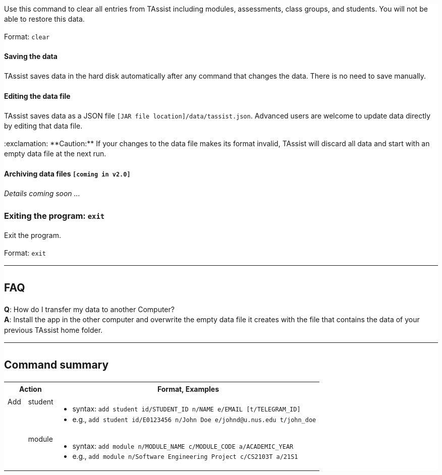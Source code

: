 Use this command to clear all entries from TAssist including modules, assessments, class groups, and students. You will not be able to restore this data.

Format: `clear`

#### Saving the data

TAssist saves data in the hard disk automatically after any command that changes the data. There is no need to save manually.

#### Editing the data file

TAssist saves data as a JSON file `[JAR file location]/data/tassist.json`. Advanced users are welcome to update data directly by editing that data file.

<div markdown="span" class="alert alert-warning">:exclamation: **Caution:**
If your changes to the data file makes its format invalid, TAssist will discard all data and start with an empty data file at the next run.
</div>

#### Archiving data files `[coming in v2.0]`

_Details coming soon ..._


### Exiting the program: `exit`

Exit the program.

Format: `exit`

--------------------------------------------------------------------------------------------------------------------

## FAQ

**Q**: How do I transfer my data to another Computer?<br>
**A**: Install the app in the other computer and overwrite the empty data file it creates with the file that contains the data of your previous TAssist home folder.

--------------------------------------------------------------------------------------------------------------------

## Command summary

<table>
<tbody>
    <tr>
        <th colspan="2">Action</th>
        <th>Format, Examples</th>
    </tr>
    <tr>
        <td rowspan="4">Add</td>
        <td>student</td>
        <td>
            <ul>
                <li>syntax: <code>add student id/STUDENT_ID n/NAME e/EMAIL [t/TELEGRAM_ID]</code></li>
                <li>e.g., <code>add student id/E0123456 n/John Doe e/johnd@u.nus.edu t/john_doe</code></li>
            </ul>
        </td>
    </tr>
    <tr>
        <td>module</td>
        <td>
            <ul>
                <li>syntax: <code>add module n/MODULE_NAME c/MODULE_CODE a/ACADEMIC_YEAR</code></li>
                <li>e.g., <code>add module n/Software Engineering Project c/CS2103T a/21S1</code></li>
            </ul>
        </td>